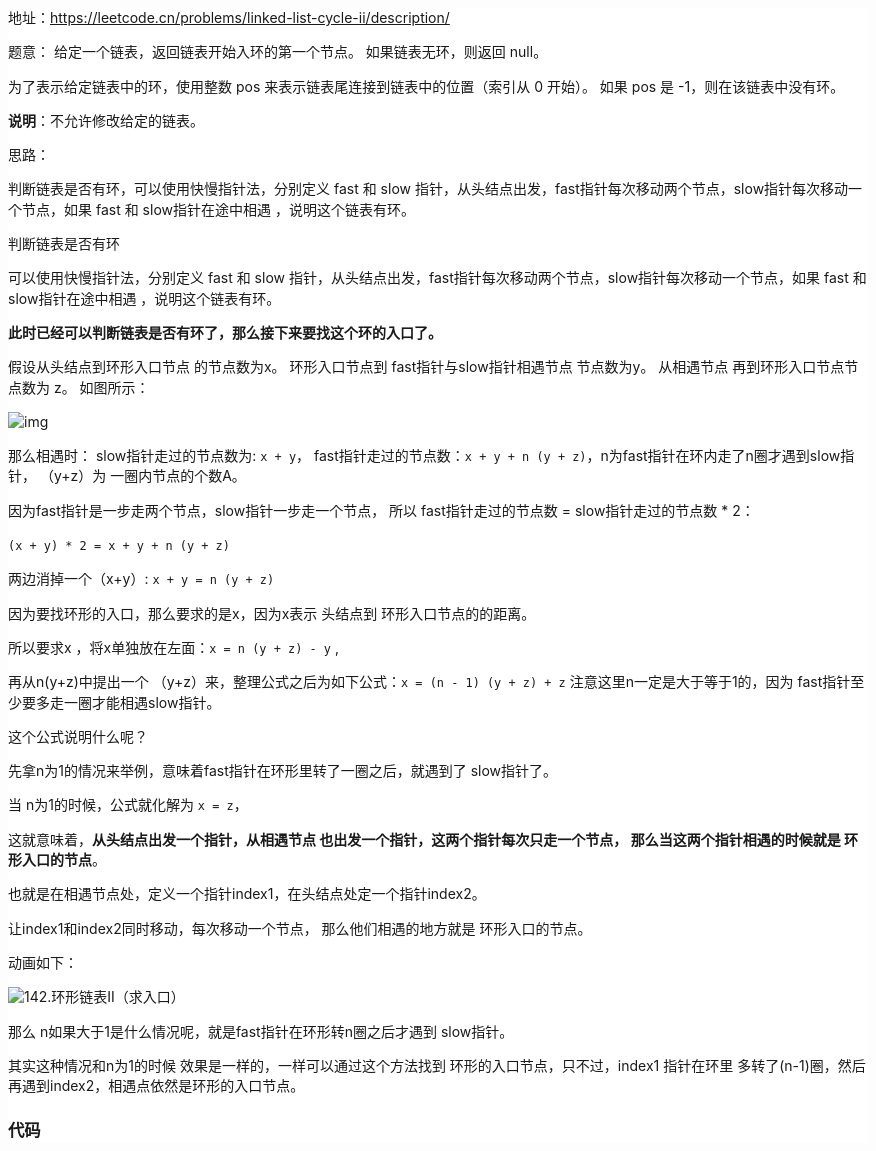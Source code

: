 地址：https://leetcode.cn/problems/linked-list-cycle-ii/description/

题意： 给定一个链表，返回链表开始入环的第一个节点。 如果链表无环，则返回 null。

为了表示给定链表中的环，使用整数 pos 来表示链表尾连接到链表中的位置（索引从 0 开始）。 如果 pos 是 -1，则在该链表中没有环。

**说明**：不允许修改给定的链表。

思路：

判断链表是否有环，可以使用快慢指针法，分别定义 fast 和 slow 指针，从头结点出发，fast指针每次移动两个节点，slow指针每次移动一个节点，如果 fast 和 slow指针在途中相遇 ，说明这个链表有环。

判断链表是否有环

可以使用快慢指针法，分别定义 fast 和 slow 指针，从头结点出发，fast指针每次移动两个节点，slow指针每次移动一个节点，如果 fast 和 slow指针在途中相遇 ，说明这个链表有环。

**此时已经可以判断链表是否有环了，那么接下来要找这个环的入口了。**

假设从头结点到环形入口节点 的节点数为x。 环形入口节点到 fast指针与slow指针相遇节点 节点数为y。 从相遇节点 再到环形入口节点节点数为 z。 如图所示：

![img](https://code-thinking-1253855093.file.myqcloud.com/pics/20220925103433.png)

那么相遇时： slow指针走过的节点数为: `x + y`， fast指针走过的节点数：`x + y + n (y + z)`，n为fast指针在环内走了n圈才遇到slow指针， （y+z）为 一圈内节点的个数A。

因为fast指针是一步走两个节点，slow指针一步走一个节点， 所以 fast指针走过的节点数 = slow指针走过的节点数 * 2：

```
(x + y) * 2 = x + y + n (y + z)
```

两边消掉一个（x+y）: `x + y = n (y + z)`

因为要找环形的入口，那么要求的是x，因为x表示 头结点到 环形入口节点的的距离。

所以要求x ，将x单独放在左面：`x = n (y + z) - y` ,

再从n(y+z)中提出一个 （y+z）来，整理公式之后为如下公式：`x = (n - 1) (y + z) + z` 注意这里n一定是大于等于1的，因为 fast指针至少要多走一圈才能相遇slow指针。

这个公式说明什么呢？

先拿n为1的情况来举例，意味着fast指针在环形里转了一圈之后，就遇到了 slow指针了。

当 n为1的时候，公式就化解为 `x = z`，

这就意味着，**从头结点出发一个指针，从相遇节点 也出发一个指针，这两个指针每次只走一个节点， 那么当这两个指针相遇的时候就是 环形入口的节点**。

也就是在相遇节点处，定义一个指针index1，在头结点处定一个指针index2。

让index1和index2同时移动，每次移动一个节点， 那么他们相遇的地方就是 环形入口的节点。

动画如下：

![142.环形链表II（求入口）](https://code-thinking.cdn.bcebos.com/gifs/142.%E7%8E%AF%E5%BD%A2%E9%93%BE%E8%A1%A8II%EF%BC%88%E6%B1%82%E5%85%A5%E5%8F%A3%EF%BC%89.gif)

那么 n如果大于1是什么情况呢，就是fast指针在环形转n圈之后才遇到 slow指针。

其实这种情况和n为1的时候 效果是一样的，一样可以通过这个方法找到 环形的入口节点，只不过，index1 指针在环里 多转了(n-1)圈，然后再遇到index2，相遇点依然是环形的入口节点。

### 代码
